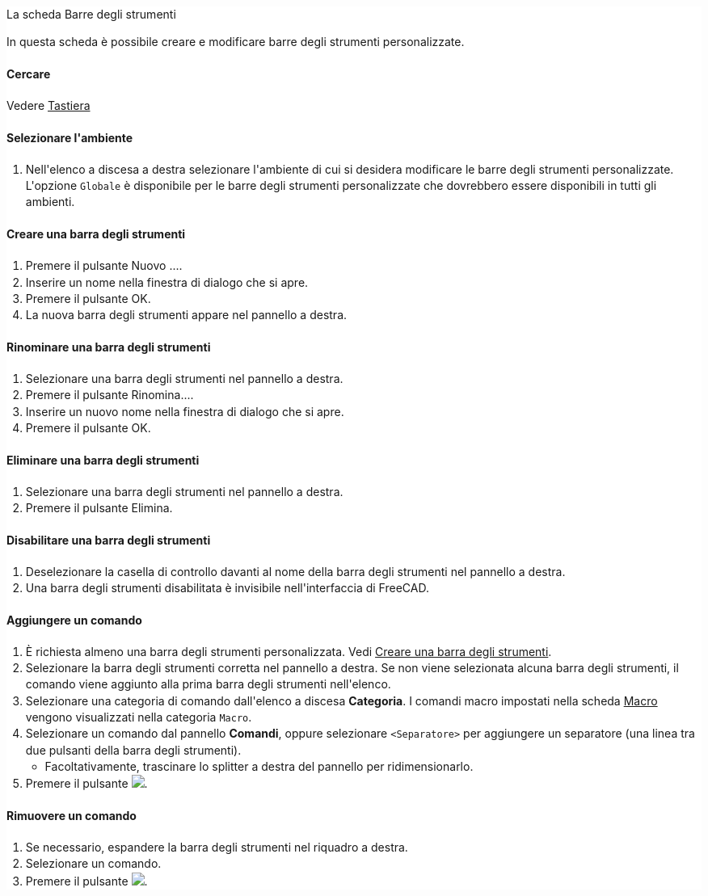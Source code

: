 La scheda Barre degli strumenti

In questa scheda è possibile creare e modificare barre degli strumenti personalizzate.

#### Cercare

Vedere [Tastiera](#Cercare)

#### Selezionare l'ambiente

1. Nell'elenco a discesa a destra selezionare l'ambiente di cui si desidera modificare le barre degli strumenti personalizzate. L'opzione `Globale` è disponibile per le barre degli strumenti personalizzate che dovrebbero essere disponibili in tutti gli ambienti.

#### Creare una barra degli strumenti

1. Premere il pulsante Nuovo ....
2. Inserire un nome nella finestra di dialogo che si apre.
3. Premere il pulsante OK.
4. La nuova barra degli strumenti appare nel pannello a destra.

#### Rinominare una barra degli strumenti

1. Selezionare una barra degli strumenti nel pannello a destra.
2. Premere il pulsante Rinomina....
3. Inserire un nuovo nome nella finestra di dialogo che si apre.
4. Premere il pulsante OK.

#### Eliminare una barra degli strumenti

1. Selezionare una barra degli strumenti nel pannello a destra.
2. Premere il pulsante Elimina.

#### Disabilitare una barra degli strumenti

1. Deselezionare la casella di controllo davanti al nome della barra degli strumenti nel pannello a destra.
2. Una barra degli strumenti disabilitata è invisibile nell'interfaccia di FreeCAD.

#### Aggiungere un comando

1. È richiesta almeno una barra degli strumenti personalizzata. Vedi [Creare una barra degli strumenti](#Creare_una_barra_degli_strumenti).
2. Selezionare la barra degli strumenti corretta nel pannello a destra. Se non viene selezionata alcuna barra degli strumenti, il comando viene aggiunto alla prima barra degli strumenti nell'elenco.
3. Selezionare una categoria di comando dall'elenco a discesa **Categoria**. I comandi macro impostati nella scheda [Macro](#Macro) vengono visualizzati nella categoria `Macro`.
4. Selezionare un comando dal pannello **Comandi**, oppure selezionare `<Separatore>` per aggiungere un separatore (una linea tra due pulsanti della barra degli strumenti).
   * Facoltativamente, trascinare lo splitter a destra del pannello per ridimensionarlo.
5. Premere il pulsante ![](/images/Button_right.svg).

#### Rimuovere un comando

1. Se necessario, espandere la barra degli strumenti nel riquadro a destra.
2. Selezionare un comando.
3. Premere il pulsante ![](/images/Button_left.svg).
